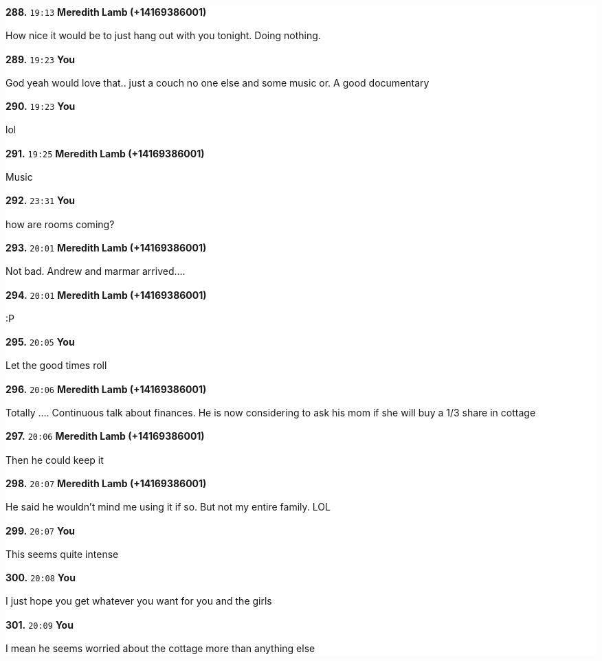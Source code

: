 
**288.** `19:13` **Meredith Lamb (+14169386001)**

How nice it would be to just hang out with you tonight\. Doing nothing\.


**289.** `19:23` **You**

God yeah would love that\.\. just a couch no one else and some music or\. A good documentary


**290.** `19:23` **You**

lol


**291.** `19:25` **Meredith Lamb (+14169386001)**

Music


**292.** `23:31` **You**

how are rooms coming?


**293.** `20:01` **Meredith Lamb (+14169386001)**

Not bad\. Andrew and marmar arrived…\.


**294.** `20:01` **Meredith Lamb (+14169386001)**

:P


**295.** `20:05` **You**

Let the good times roll


**296.** `20:06` **Meredith Lamb (+14169386001)**

Totally …\. Continuous talk about finances\. He is now considering to ask his mom if she will buy a 1/3 share in cottage


**297.** `20:06` **Meredith Lamb (+14169386001)**

Then he could keep it


**298.** `20:07` **Meredith Lamb (+14169386001)**

He said he wouldn’t mind me using it if so\. But not my entire family\. LOL


**299.** `20:07` **You**

This seems quite intense


**300.** `20:08` **You**

I just hope you get whatever you want for you and the girls


**301.** `20:09` **You**

I mean he seems worried about the cottage more than anything else
